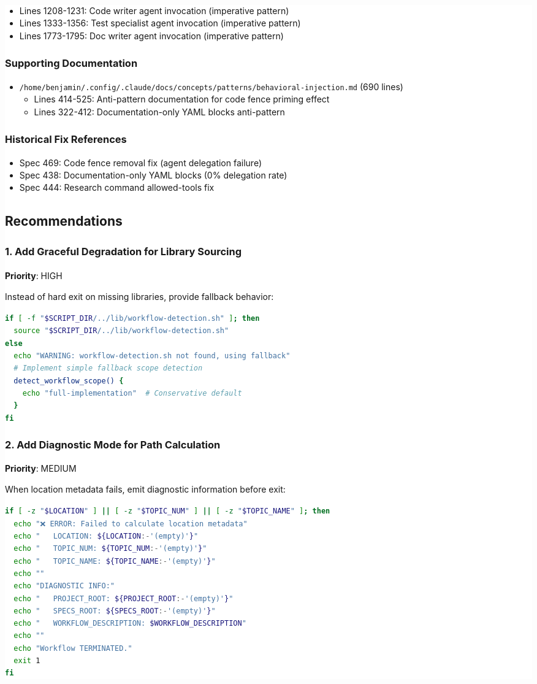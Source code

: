   - Lines 1208-1231: Code writer agent invocation (imperative pattern)
  - Lines 1333-1356: Test specialist agent invocation (imperative pattern)
  - Lines 1773-1795: Doc writer agent invocation (imperative pattern)

### Supporting Documentation
- `/home/benjamin/.config/.claude/docs/concepts/patterns/behavioral-injection.md` (690 lines)
  - Lines 414-525: Anti-pattern documentation for code fence priming effect
  - Lines 322-412: Documentation-only YAML blocks anti-pattern

### Historical Fix References
- Spec 469: Code fence removal fix (agent delegation failure)
- Spec 438: Documentation-only YAML blocks (0% delegation rate)
- Spec 444: Research command allowed-tools fix

## Recommendations

### 1. Add Graceful Degradation for Library Sourcing
**Priority**: HIGH

Instead of hard exit on missing libraries, provide fallback behavior:

```bash
if [ -f "$SCRIPT_DIR/../lib/workflow-detection.sh" ]; then
  source "$SCRIPT_DIR/../lib/workflow-detection.sh"
else
  echo "WARNING: workflow-detection.sh not found, using fallback"
  # Implement simple fallback scope detection
  detect_workflow_scope() {
    echo "full-implementation"  # Conservative default
  }
fi
```

### 2. Add Diagnostic Mode for Path Calculation
**Priority**: MEDIUM

When location metadata fails, emit diagnostic information before exit:

```bash
if [ -z "$LOCATION" ] || [ -z "$TOPIC_NUM" ] || [ -z "$TOPIC_NAME" ]; then
  echo "❌ ERROR: Failed to calculate location metadata"
  echo "   LOCATION: ${LOCATION:-'(empty)'}"
  echo "   TOPIC_NUM: ${TOPIC_NUM:-'(empty)'}"
  echo "   TOPIC_NAME: ${TOPIC_NAME:-'(empty)'}"
  echo ""
  echo "DIAGNOSTIC INFO:"
  echo "   PROJECT_ROOT: ${PROJECT_ROOT:-'(empty)'}"
  echo "   SPECS_ROOT: ${SPECS_ROOT:-'(empty)'}"
  echo "   WORKFLOW_DESCRIPTION: $WORKFLOW_DESCRIPTION"
  echo ""
  echo "Workflow TERMINATED."
  exit 1
fi
```
